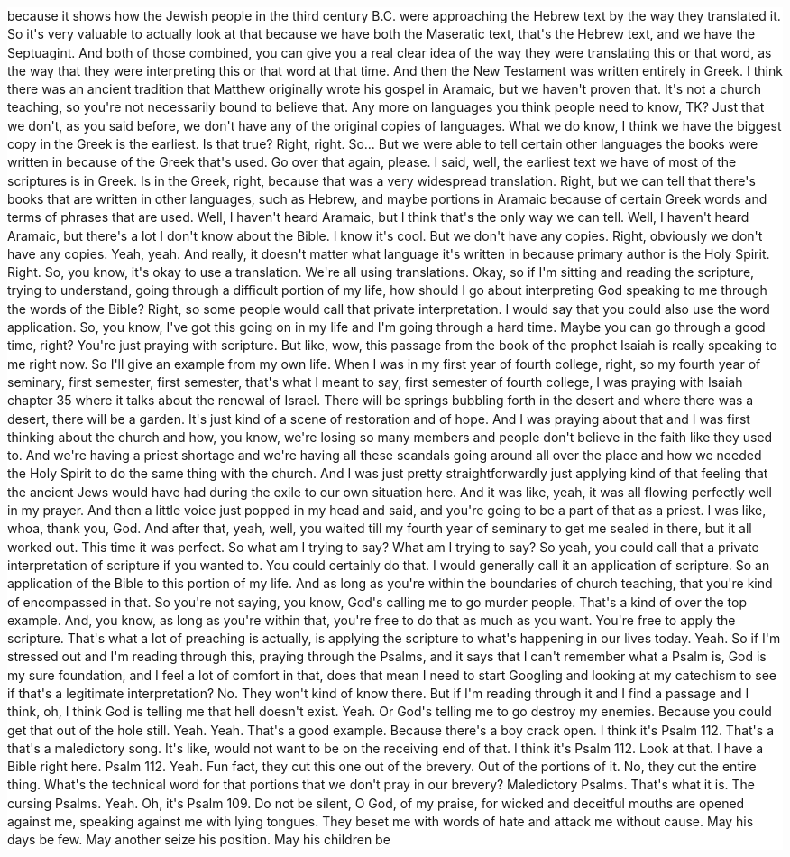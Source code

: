 because it shows how the Jewish people in the third century B.C. were approaching the Hebrew text by the way they translated it. So it's very valuable to actually look at that because we have both the Maseratic text, that's the Hebrew text, and we have the Septuagint. And both of those combined, you can give you a real clear idea of the way they were translating this or that word, as the way that they were interpreting this or that word at that time. And then the New Testament was written entirely in Greek. I think there was an ancient tradition that Matthew originally wrote his gospel in Aramaic, but we haven't proven that. It's not a church teaching, so you're not necessarily bound to believe that. Any more on languages you think people need to know, TK? Just that we don't, as you said before, we don't have any of the original copies of languages. What we do know, I think we have the biggest copy in the Greek is the earliest. Is that true? Right, right. So... But we were able to tell certain other languages the books were written in because of the Greek that's used. Go over that again, please. I said, well, the earliest text we have of most of the scriptures is in Greek. Is in the Greek, right, because that was a very widespread translation. Right, but we can tell that there's books that are written in other languages, such as Hebrew, and maybe portions in Aramaic because of certain Greek words and terms of phrases that are used. Well, I haven't heard Aramaic, but I think that's the only way we can tell. Well, I haven't heard Aramaic, but there's a lot I don't know about the Bible. I know it's cool. But we don't have any copies. Right, obviously we don't have any copies. Yeah, yeah. And really, it doesn't matter what language it's written in because primary author is the Holy Spirit. Right. So, you know, it's okay to use a translation. We're all using translations. Okay, so if I'm sitting and reading the scripture, trying to understand, going through a difficult portion of my life, how should I go about interpreting God speaking to me through the words of the Bible? Right, so some people would call that private interpretation. I would say that you could also use the word application. So, you know, I've got this going on in my life and I'm going through a hard time. Maybe you can go through a good time, right? You're just praying with scripture. But like, wow, this passage from the book of the prophet Isaiah is really speaking to me right now. So I'll give an example from my own life. When I was in my first year of fourth college, right, so my fourth year of seminary, first semester, first semester, that's what I meant to say, first semester of fourth college, I was praying with Isaiah chapter 35 where it talks about the renewal of Israel. There will be springs bubbling forth in the desert and where there was a desert, there will be a garden. It's just kind of a scene of restoration and of hope. And I was praying about that and I was first thinking about the church and how, you know, we're losing so many members and people don't believe in the faith like they used to. And we're having a priest shortage and we're having all these scandals going around all over the place and how we needed the Holy Spirit to do the same thing with the church. And I was just pretty straightforwardly just applying kind of that feeling that the ancient Jews would have had during the exile to our own situation here. And it was like, yeah, it was all flowing perfectly well in my prayer. And then a little voice just popped in my head and said, and you're going to be a part of that as a priest. I was like, whoa, thank you, God. And after that, yeah, well, you waited till my fourth year of seminary to get me sealed in there, but it all worked out. This time it was perfect. So what am I trying to say? What am I trying to say? So yeah, you could call that a private interpretation of scripture if you wanted to. You could certainly do that. I would generally call it an application of scripture. So an application of the Bible to this portion of my life. And as long as you're within the boundaries of church teaching, that you're kind of encompassed in that. So you're not saying, you know, God's calling me to go murder people. That's a kind of over the top example. And, you know, as long as you're within that, you're free to do that as much as you want. You're free to apply the scripture. That's what a lot of preaching is actually, is applying the scripture to what's happening in our lives today. Yeah. So if I'm stressed out and I'm reading through this, praying through the Psalms, and it says that I can't remember what a Psalm is, God is my sure foundation, and I feel a lot of comfort in that, does that mean I need to start Googling and looking at my catechism to see if that's a legitimate interpretation? No. They won't kind of know there. But if I'm reading through it and I find a passage and I think, oh, I think God is telling me that hell doesn't exist. Yeah. Or God's telling me to go destroy my enemies. Because you could get that out of the hole still. Yeah. Yeah. That's a good example. Because there's a boy crack open. I think it's Psalm 112. That's a that's a maledictory song. It's like, would not want to be on the receiving end of that. I think it's Psalm 112. Look at that. I have a Bible right here. Psalm 112. Yeah. Fun fact, they cut this one out of the brevery. Out of the portions of it. No, they cut the entire thing. What's the technical word for that portions that we don't pray in our brevery? Maledictory Psalms. That's what it is. The cursing Psalms. Yeah. Oh, it's Psalm 109. Do not be silent, O God, of my praise, for wicked and deceitful mouths are opened against me, speaking against me with lying tongues. They beset me with words of hate and attack me without cause. May his days be few. May another seize his position. May his children be